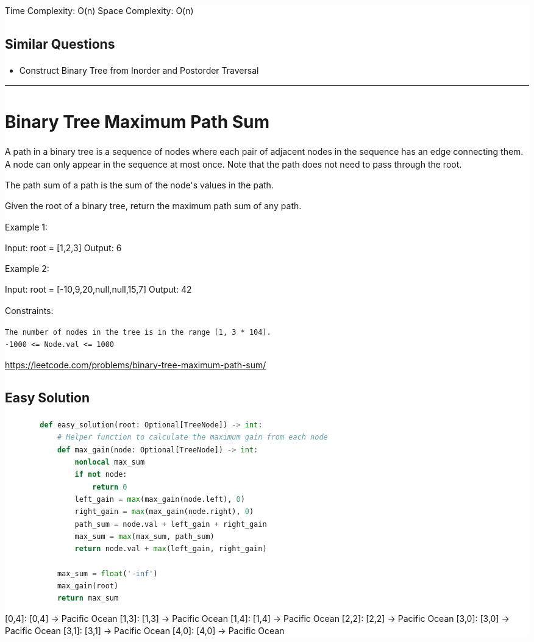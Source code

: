 Time Complexity: O(n)
Space Complexity: O(n)

## Similar Questions
- Construct Binary Tree from Inorder and Postorder Traversal

---

# Binary Tree Maximum Path Sum

A path in a binary tree is a sequence of nodes where each pair of adjacent nodes in the sequence has an edge connecting them. A node can only appear in the sequence at most once. Note that the path does not need to pass through the root.

The path sum of a path is the sum of the node's values in the path.

Given the root of a binary tree, return the maximum path sum of any path.

Example 1:

Input: root = [1,2,3]
Output: 6

Example 2:

Input: root = [-10,9,20,null,null,15,7]
Output: 42

Constraints:

    The number of nodes in the tree is in the range [1, 3 * 104].
    -1000 <= Node.val <= 1000

https://leetcode.com/problems/binary-tree-maximum-path-sum/


## Easy Solution
```python
        def easy_solution(root: Optional[TreeNode]) -> int:
            # Helper function to calculate the maximum gain from each node
            def max_gain(node: Optional[TreeNode]) -> int:
                nonlocal max_sum
                if not node:
                    return 0
                left_gain = max(max_gain(node.left), 0)
                right_gain = max(max_gain(node.right), 0)
                path_sum = node.val + left_gain + right_gain
                max_sum = max(max_sum, path_sum)
                return node.val + max(left_gain, right_gain)

            max_sum = float('-inf')
            max_gain(root)
            return max_sum

```


[0,4]: [0,4] -> Pacific Ocean
[1,3]: [1,3] -> Pacific Ocean
[1,4]: [1,4] -> Pacific Ocean
[2,2]: [2,2] -> Pacific Ocean
[3,0]: [3,0] -> Pacific Ocean
[3,1]: [3,1] -> Pacific Ocean
[4,0]: [4,0] -> Pacific Ocean